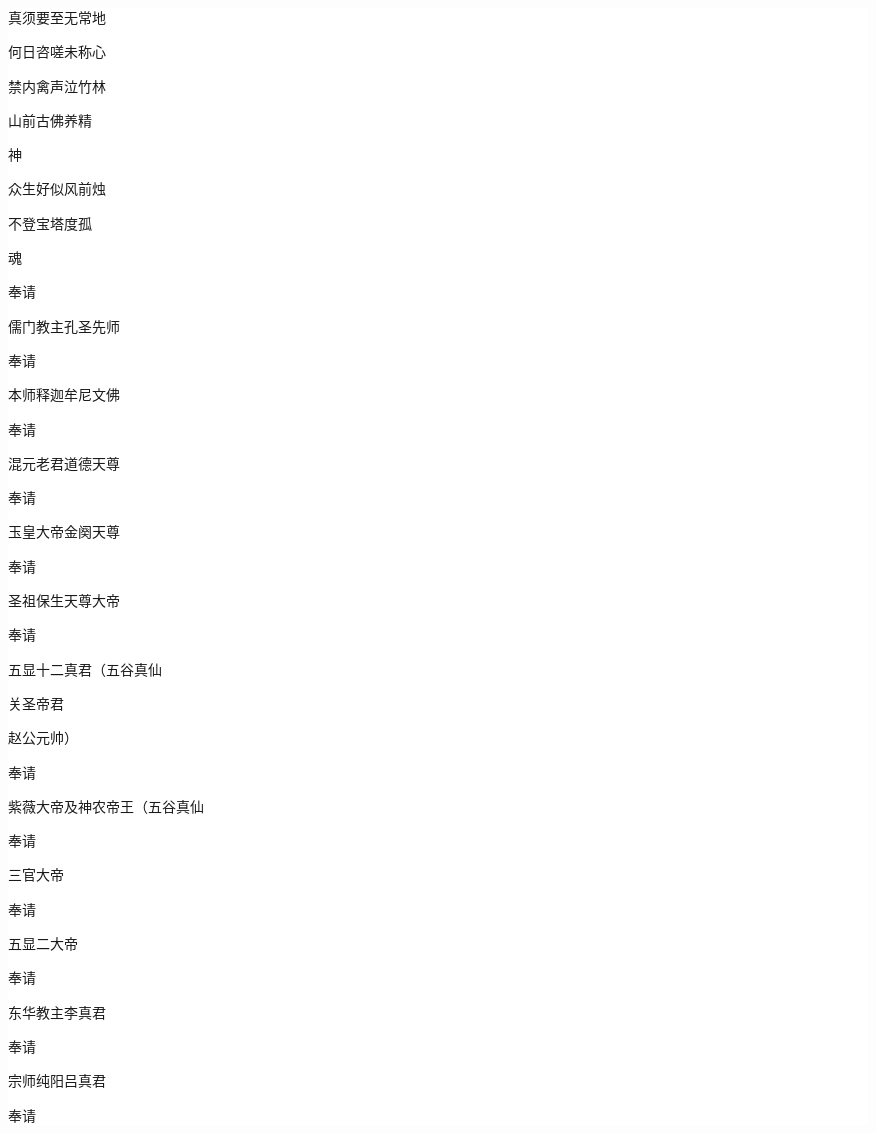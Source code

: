 真须要至无常地  

何日咨嗟未称心  

禁内禽声泣竹林  

山前古佛养精  

神  

众生好似风前烛  

不登宝塔度孤  

魂  

奉请  

儒门教主孔圣先师  

奉请  

本师释迦牟尼文佛  

奉请  

混元老君道德天尊  

奉请  

玉皇大帝金阕天尊  

奉请  

圣祖保生天尊大帝  

奉请  

五显十二真君（五谷真仙  

关圣帝君  

赵公元帅）  

奉请  

紫薇大帝及神农帝王（五谷真仙  

奉请  

三官大帝  

奉请  

五显二大帝  

奉请  

东华教主李真君  

奉请  

宗师纯阳吕真君  

奉请  
